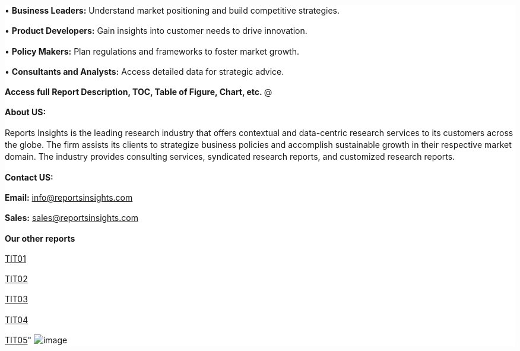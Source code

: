 • <strong>Business Leaders:</strong> Understand market positioning and build competitive strategies.

• <strong>Product Developers:</strong> Gain insights into customer needs to drive innovation.

• <strong>Policy Makers:</strong> Plan regulations and frameworks to foster market growth.

• <strong>Consultants and Analysts:</strong> Access detailed data for strategic advice.
</ul>
<strong>Access full Report Description, TOC, Table of Figure, Chart, etc. </strong>@  <a href= style=color:#0000ff;></a></font>

<strong><strong>About US</strong>:</strong>

Reports Insights is the leading research industry that offers contextual and data-centric research services to its customers across the globe. The firm assists its clients to strategize business policies and accomplish sustainable growth in their respective market domain. The industry provides consulting services, syndicated research reports, and customized research reports.

<strong>Contact US:</strong>

<p class=""""><b>Email:</b> <a href=mailto:info@reportsinsights.com>info@reportsinsights.com</a></p>
<p class=""""><b>Sales:</b> <a href=mailto:sales@reportsinsights.com>sales@reportsinsights.com</a></p>

<strong>Our other reports</strong>

<a href=LIN01>TIT01</a>

<a href=LIN02>TIT02</a>

<a href=LIN03>TIT03</a>

<a href=LIN04>TIT04</a>

<a href=LIN05>TIT05</a>"
![image](https://github.com/user-attachments/assets/d4816a23-4a7f-44a4-ac20-9352aee94562)
